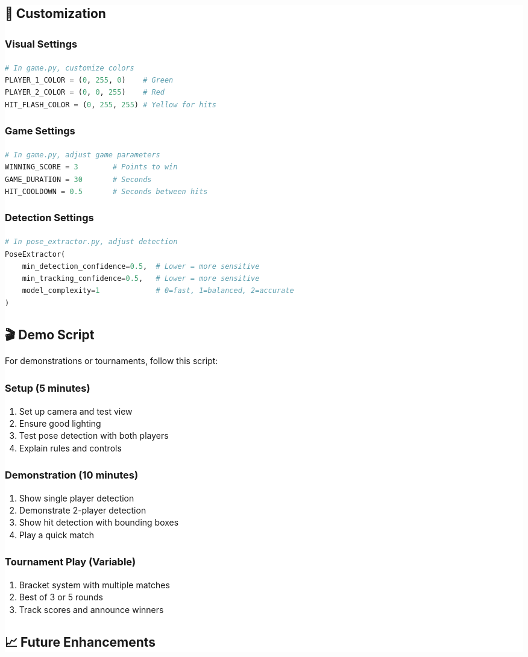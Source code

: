 ## 🎨 Customization

### Visual Settings
```python
# In game.py, customize colors
PLAYER_1_COLOR = (0, 255, 0)    # Green
PLAYER_2_COLOR = (0, 0, 255)    # Red
HIT_FLASH_COLOR = (0, 255, 255) # Yellow for hits
```

### Game Settings
```python
# In game.py, adjust game parameters
WINNING_SCORE = 3        # Points to win
GAME_DURATION = 30       # Seconds
HIT_COOLDOWN = 0.5       # Seconds between hits
```

### Detection Settings
```python
# In pose_extractor.py, adjust detection
PoseExtractor(
    min_detection_confidence=0.5,  # Lower = more sensitive
    min_tracking_confidence=0.5,   # Lower = more sensitive
    model_complexity=1             # 0=fast, 1=balanced, 2=accurate
)
```

## 🎬 Demo Script

For demonstrations or tournaments, follow this script:

### Setup (5 minutes)
1. Set up camera and test view
2. Ensure good lighting
3. Test pose detection with both players
4. Explain rules and controls

### Demonstration (10 minutes)
1. Show single player detection
2. Demonstrate 2-player detection
3. Show hit detection with bounding boxes
4. Play a quick match

### Tournament Play (Variable)
1. Bracket system with multiple matches
2. Best of 3 or 5 rounds
3. Track scores and announce winners

## 📈 Future Enhancements

